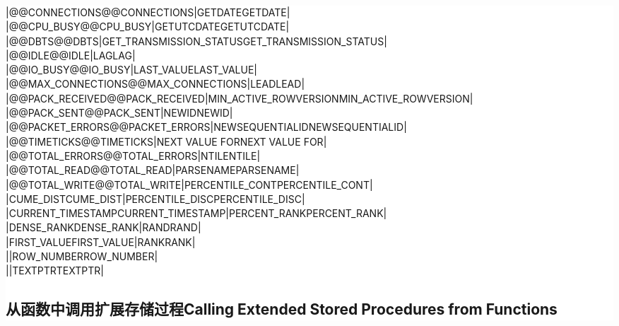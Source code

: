 |<span data-ttu-id="75272-174">@@CONNECTIONS</span><span class="sxs-lookup"><span data-stu-id="75272-174">@@CONNECTIONS</span></span>|<span data-ttu-id="75272-175">GETDATE</span><span class="sxs-lookup"><span data-stu-id="75272-175">GETDATE</span></span>|  
|<span data-ttu-id="75272-176">@@CPU_BUSY</span><span class="sxs-lookup"><span data-stu-id="75272-176">@@CPU_BUSY</span></span>|<span data-ttu-id="75272-177">GETUTCDATE</span><span class="sxs-lookup"><span data-stu-id="75272-177">GETUTCDATE</span></span>|  
|<span data-ttu-id="75272-178">@@DBTS</span><span class="sxs-lookup"><span data-stu-id="75272-178">@@DBTS</span></span>|<span data-ttu-id="75272-179">GET_TRANSMISSION_STATUS</span><span class="sxs-lookup"><span data-stu-id="75272-179">GET_TRANSMISSION_STATUS</span></span>|  
|<span data-ttu-id="75272-180">@@IDLE</span><span class="sxs-lookup"><span data-stu-id="75272-180">@@IDLE</span></span>|<span data-ttu-id="75272-181">LAG</span><span class="sxs-lookup"><span data-stu-id="75272-181">LAG</span></span>|  
|<span data-ttu-id="75272-182">@@IO_BUSY</span><span class="sxs-lookup"><span data-stu-id="75272-182">@@IO_BUSY</span></span>|<span data-ttu-id="75272-183">LAST_VALUE</span><span class="sxs-lookup"><span data-stu-id="75272-183">LAST_VALUE</span></span>|  
|<span data-ttu-id="75272-184">@@MAX_CONNECTIONS</span><span class="sxs-lookup"><span data-stu-id="75272-184">@@MAX_CONNECTIONS</span></span>|<span data-ttu-id="75272-185">LEAD</span><span class="sxs-lookup"><span data-stu-id="75272-185">LEAD</span></span>|  
|<span data-ttu-id="75272-186">@@PACK_RECEIVED</span><span class="sxs-lookup"><span data-stu-id="75272-186">@@PACK_RECEIVED</span></span>|<span data-ttu-id="75272-187">MIN_ACTIVE_ROWVERSION</span><span class="sxs-lookup"><span data-stu-id="75272-187">MIN_ACTIVE_ROWVERSION</span></span>|  
|<span data-ttu-id="75272-188">@@PACK_SENT</span><span class="sxs-lookup"><span data-stu-id="75272-188">@@PACK_SENT</span></span>|<span data-ttu-id="75272-189">NEWID</span><span class="sxs-lookup"><span data-stu-id="75272-189">NEWID</span></span>|  
|<span data-ttu-id="75272-190">@@PACKET_ERRORS</span><span class="sxs-lookup"><span data-stu-id="75272-190">@@PACKET_ERRORS</span></span>|<span data-ttu-id="75272-191">NEWSEQUENTIALID</span><span class="sxs-lookup"><span data-stu-id="75272-191">NEWSEQUENTIALID</span></span>|  
|<span data-ttu-id="75272-192">@@TIMETICKS</span><span class="sxs-lookup"><span data-stu-id="75272-192">@@TIMETICKS</span></span>|<span data-ttu-id="75272-193">NEXT VALUE FOR</span><span class="sxs-lookup"><span data-stu-id="75272-193">NEXT VALUE FOR</span></span>|  
|<span data-ttu-id="75272-194">@@TOTAL_ERRORS</span><span class="sxs-lookup"><span data-stu-id="75272-194">@@TOTAL_ERRORS</span></span>|<span data-ttu-id="75272-195">NTILE</span><span class="sxs-lookup"><span data-stu-id="75272-195">NTILE</span></span>|  
|<span data-ttu-id="75272-196">@@TOTAL_READ</span><span class="sxs-lookup"><span data-stu-id="75272-196">@@TOTAL_READ</span></span>|<span data-ttu-id="75272-197">PARSENAME</span><span class="sxs-lookup"><span data-stu-id="75272-197">PARSENAME</span></span>|  
|<span data-ttu-id="75272-198">@@TOTAL_WRITE</span><span class="sxs-lookup"><span data-stu-id="75272-198">@@TOTAL_WRITE</span></span>|<span data-ttu-id="75272-199">PERCENTILE_CONT</span><span class="sxs-lookup"><span data-stu-id="75272-199">PERCENTILE_CONT</span></span>|  
|<span data-ttu-id="75272-200">CUME_DIST</span><span class="sxs-lookup"><span data-stu-id="75272-200">CUME_DIST</span></span>|<span data-ttu-id="75272-201">PERCENTILE_DISC</span><span class="sxs-lookup"><span data-stu-id="75272-201">PERCENTILE_DISC</span></span>|  
|<span data-ttu-id="75272-202">CURRENT_TIMESTAMP</span><span class="sxs-lookup"><span data-stu-id="75272-202">CURRENT_TIMESTAMP</span></span>|<span data-ttu-id="75272-203">PERCENT_RANK</span><span class="sxs-lookup"><span data-stu-id="75272-203">PERCENT_RANK</span></span>|  
|<span data-ttu-id="75272-204">DENSE_RANK</span><span class="sxs-lookup"><span data-stu-id="75272-204">DENSE_RANK</span></span>|<span data-ttu-id="75272-205">RAND</span><span class="sxs-lookup"><span data-stu-id="75272-205">RAND</span></span>|  
|<span data-ttu-id="75272-206">FIRST_VALUE</span><span class="sxs-lookup"><span data-stu-id="75272-206">FIRST_VALUE</span></span>|<span data-ttu-id="75272-207">RANK</span><span class="sxs-lookup"><span data-stu-id="75272-207">RANK</span></span>|  
||<span data-ttu-id="75272-208">ROW_NUMBER</span><span class="sxs-lookup"><span data-stu-id="75272-208">ROW_NUMBER</span></span>|  
||<span data-ttu-id="75272-209">TEXTPTR</span><span class="sxs-lookup"><span data-stu-id="75272-209">TEXTPTR</span></span>|  
  
## <a name="calling-extended-stored-procedures-from-functions"></a><span data-ttu-id="75272-210">从函数中调用扩展存储过程</span><span class="sxs-lookup"><span data-stu-id="75272-210">Calling Extended Stored Procedures from Functions</span></span>  